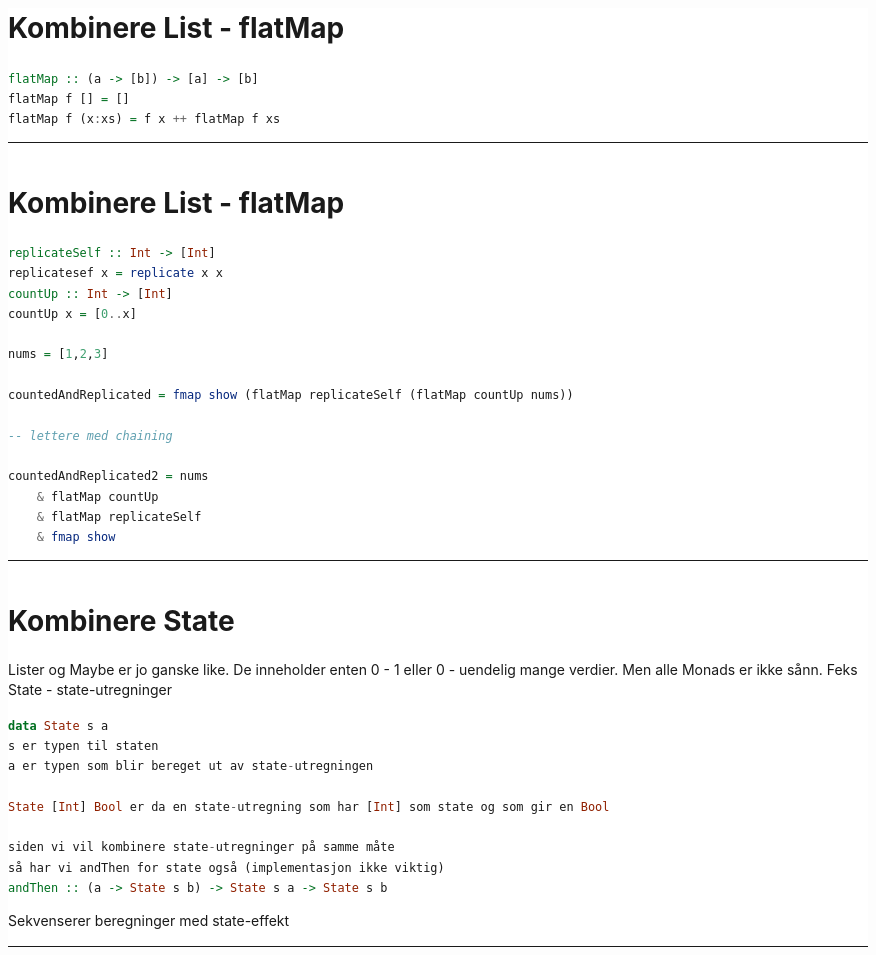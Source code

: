 # Kombinere List - flatMap

```haskell
flatMap :: (a -> [b]) -> [a] -> [b]
flatMap f [] = []
flatMap f (x:xs) = f x ++ flatMap f xs
```
--- 
# Kombinere List - flatMap

```haskell
replicateSelf :: Int -> [Int]
replicatesef x = replicate x x
countUp :: Int -> [Int]
countUp x = [0..x]

nums = [1,2,3]

countedAndReplicated = fmap show (flatMap replicateSelf (flatMap countUp nums))

-- lettere med chaining

countedAndReplicated2 = nums
    & flatMap countUp
    & flatMap replicateSelf
    & fmap show
```

--- 

# Kombinere State
Lister og Maybe er jo ganske like. De inneholder enten 0 - 1 eller 0  - uendelig mange verdier.
Men alle Monads er ikke sånn.
Feks State - state-utregninger
```haskell
data State s a
s er typen til staten
a er typen som blir bereget ut av state-utregningen

State [Int] Bool er da en state-utregning som har [Int] som state og som gir en Bool

siden vi vil kombinere state-utregninger på samme måte
så har vi andThen for state også (implementasjon ikke viktig)
andThen :: (a -> State s b) -> State s a -> State s b
```

Sekvenserer beregninger med state-effekt

--- 
